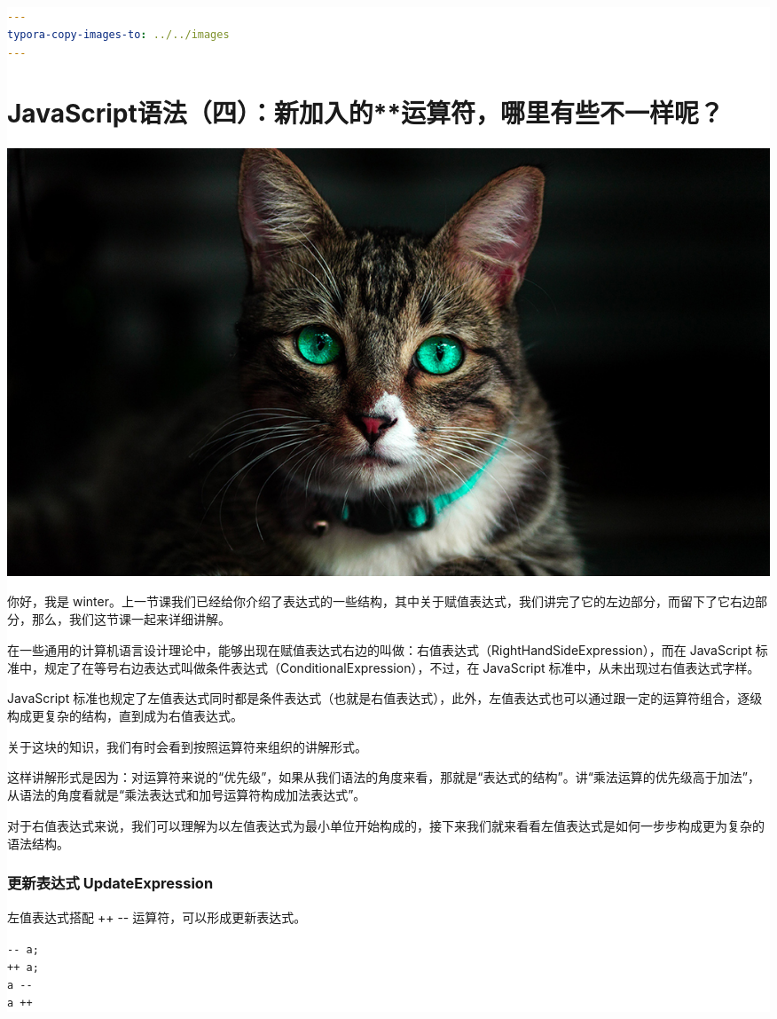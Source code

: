 ```yaml
---
typora-copy-images-to: ../../images
---
```


# JavaScript语法（四）：新加入的**运算符，哪里有些不一样呢？

![img](../../images/13daccec5e12c89ea63e8c51dd20cb6b.jpg)

你好，我是 winter。上一节课我们已经给你介绍了表达式的一些结构，其中关于赋值表达式，我们讲完了它的左边部分，而留下了它右边部分，那么，我们这节课一起来详细讲解。

在一些通用的计算机语言设计理论中，能够出现在赋值表达式右边的叫做：右值表达式（RightHandSideExpression），而在 JavaScript 标准中，规定了在等号右边表达式叫做条件表达式（ConditionalExpression），不过，在 JavaScript 标准中，从未出现过右值表达式字样。

JavaScript 标准也规定了左值表达式同时都是条件表达式（也就是右值表达式），此外，左值表达式也可以通过跟一定的运算符组合，逐级构成更复杂的结构，直到成为右值表达式。

关于这块的知识，我们有时会看到按照运算符来组织的讲解形式。

这样讲解形式是因为：对运算符来说的“优先级”，如果从我们语法的角度来看，那就是“表达式的结构”。讲“乘法运算的优先级高于加法”，从语法的角度看就是“乘法表达式和加号运算符构成加法表达式”。

对于右值表达式来说，我们可以理解为以左值表达式为最小单位开始构成的，接下来我们就来看看左值表达式是如何一步步构成更为复杂的语法结构。

### 更新表达式 UpdateExpression

左值表达式搭配 ++ -- 运算符，可以形成更新表达式。

```
-- a;
++ a;
a --
a ++
```
